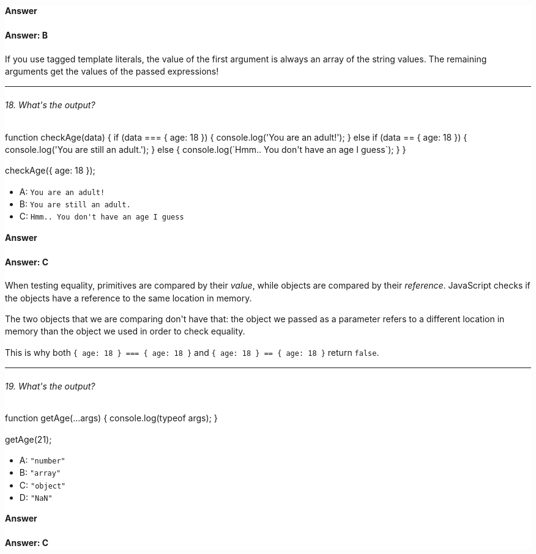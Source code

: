 **Answer**

#### Answer: B

If you use tagged template literals, the value of the first argument is always an array of the string values. The remaining arguments get the values of the passed expressions!

* * *

###### 18\. What's the output?

function checkAge(data) {
  if (data \=== { age: 18 }) {
    console.log('You are an adult!');
  } else if (data \== { age: 18 }) {
    console.log('You are still an adult.');
  } else {
    console.log(\`Hmm.. You don't have an age I guess\`);
  }
}

checkAge({ age: 18 });

-   A: `You are an adult!`
-   B: `You are still an adult.`
-   C: `Hmm.. You don't have an age I guess`

**Answer**

#### Answer: C

When testing equality, primitives are compared by their _value_, while objects are compared by their _reference_. JavaScript checks if the objects have a reference to the same location in memory.

The two objects that we are comparing don't have that: the object we passed as a parameter refers to a different location in memory than the object we used in order to check equality.

This is why both `{ age: 18 } === { age: 18 }` and `{ age: 18 } == { age: 18 }` return `false`.

* * *

###### 19\. What's the output?

function getAge(...args) {
  console.log(typeof args);
}

getAge(21);

-   A: `"number"`
-   B: `"array"`
-   C: `"object"`
-   D: `"NaN"`

**Answer**

#### Answer: C
